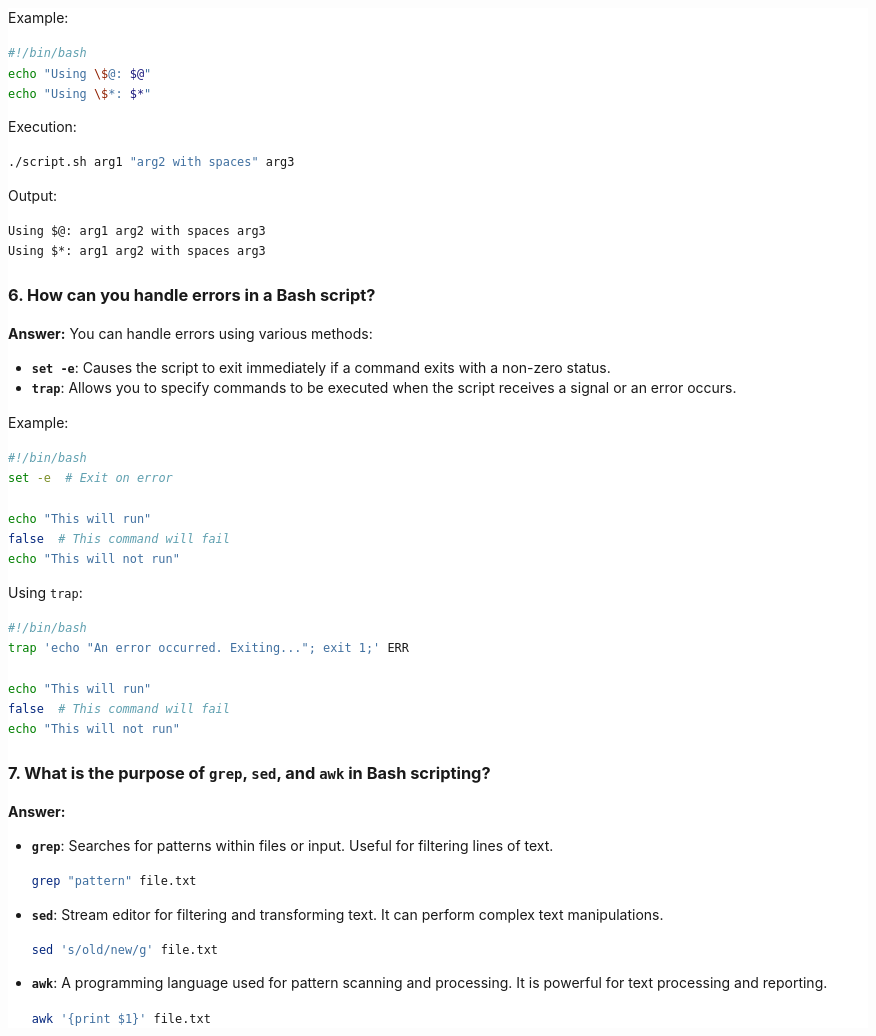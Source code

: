 Example:
```bash
#!/bin/bash
echo "Using \$@: $@"
echo "Using \$*: $*"
```
Execution:
```bash
./script.sh arg1 "arg2 with spaces" arg3
```
Output:
```
Using $@: arg1 arg2 with spaces arg3
Using $*: arg1 arg2 with spaces arg3
```

### 6. **How can you handle errors in a Bash script?**

**Answer:**
You can handle errors using various methods:
- **`set -e`**: Causes the script to exit immediately if a command exits with a non-zero status.
- **`trap`**: Allows you to specify commands to be executed when the script receives a signal or an error occurs.

Example:
```bash
#!/bin/bash
set -e  # Exit on error

echo "This will run"
false  # This command will fail
echo "This will not run"
```

Using `trap`:
```bash
#!/bin/bash
trap 'echo "An error occurred. Exiting..."; exit 1;' ERR

echo "This will run"
false  # This command will fail
echo "This will not run"
```

### 7. **What is the purpose of `grep`, `sed`, and `awk` in Bash scripting?**

**Answer:**
- **`grep`**: Searches for patterns within files or input. Useful for filtering lines of text.
  ```bash
  grep "pattern" file.txt
  ```
- **`sed`**: Stream editor for filtering and transforming text. It can perform complex text manipulations.
  ```bash
  sed 's/old/new/g' file.txt
  ```
- **`awk`**: A programming language used for pattern scanning and processing. It is powerful for text processing and reporting.
  ```bash
  awk '{print $1}' file.txt
  ```
